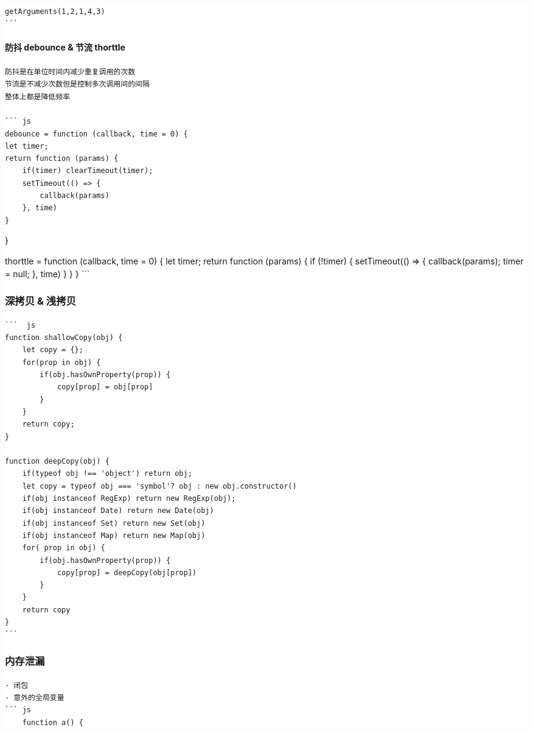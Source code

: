 	getArguments(1,2,1,4,3)
	```

#### 防抖 debounce & 节流 thorttle
	防抖是在单位时间内减少重复调用的次数
	节流是不减少次数但是控制多次调用间的间隔
	整体上都是降低频率

	``` js
	debounce = function (callback, time = 0) {
	let timer;
	return function (params) {
		if(timer) clearTimeout(timer);
		setTimeout(() => {
			callback(params)
		}, time)
	}
}

thorttle = function (callback, time = 0) {
	let timer;
	return function (params) {
		if (!timer) {
			setTimeout(() => {
				callback(params);
				timer = null;
			}, time)
		}
	}
}
	```

### 深拷贝 & 浅拷贝
	```  js
	function shallowCopy(obj) {
		let copy = {};
		for(prop in obj) {
			if(obj.hasOwnProperty(prop)) {
				copy[prop] = obj[prop]
			}
		}
		return copy;
	}

	function deepCopy(obj) {
		if(typeof obj !== 'object') return obj;
		let copy = typeof obj === 'symbol'? obj : new obj.constructor()
		if(obj instanceof RegExp) return new RegExp(obj);
		if(obj instanceof Date) return new Date(obj)
		if(obj instanceof Set) return new Set(obj)
		if(obj instanceof Map) return new Map(obj)
		for( prop in obj) {
			if(obj.hasOwnProperty(prop)) {
				copy[prop] = deepCopy(obj[prop])
			}
		}
		return copy
	}
	```
### 内存泄漏	
	- 闭包
	- 意外的全局变量 
	``` js
		function a() {